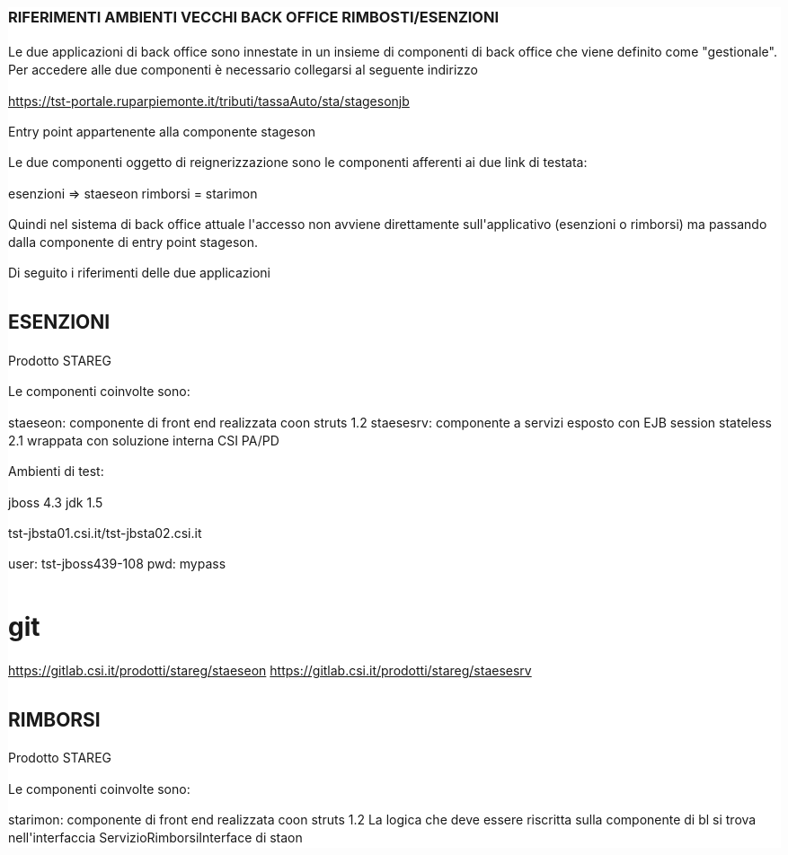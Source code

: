 

### RIFERIMENTI AMBIENTI VECCHI BACK OFFICE RIMBOSTI/ESENZIONI


Le due applicazioni di back office sono innestate in un insieme di componenti di back office che viene definito come "gestionale".
Per accedere alle due componenti è necessario collegarsi al seguente indirizzo 

https://tst-portale.ruparpiemonte.it/tributi/tassaAuto/sta/stagesonjb

Entry point appartenente alla componente stageson

Le due componenti oggetto di reignerizzazione sono le componenti afferenti ai due link di testata:

esenzioni => staeseon
rimborsi  = starimon


Quindi nel sistema di back office attuale l'accesso non avviene direttamente sull'applicativo (esenzioni o rimborsi) ma passando dalla componente di entry point stageson.

Di seguito i riferimenti delle due applicazioni


## ESENZIONI

Prodotto STAREG

Le componenti coinvolte sono:


staeseon: componente di front end realizzata coon struts 1.2
staesesrv: componente a servizi esposto con EJB session stateless 2.1 wrappata con soluzione interna CSI PA/PD


Ambienti di test:

jboss 4.3 jdk 1.5

tst-jbsta01.csi.it/tst-jbsta02.csi.it

user: tst-jboss439-108
pwd: mypass

# git

https://gitlab.csi.it/prodotti/stareg/staeseon
https://gitlab.csi.it/prodotti/stareg/staesesrv


## RIMBORSI

Prodotto STAREG

Le componenti coinvolte sono:

starimon: componente di front end realizzata coon struts 1.2
La logica che deve essere riscritta sulla componente di bl si trova nell'interfaccia ServizioRimborsiInterface di staon
